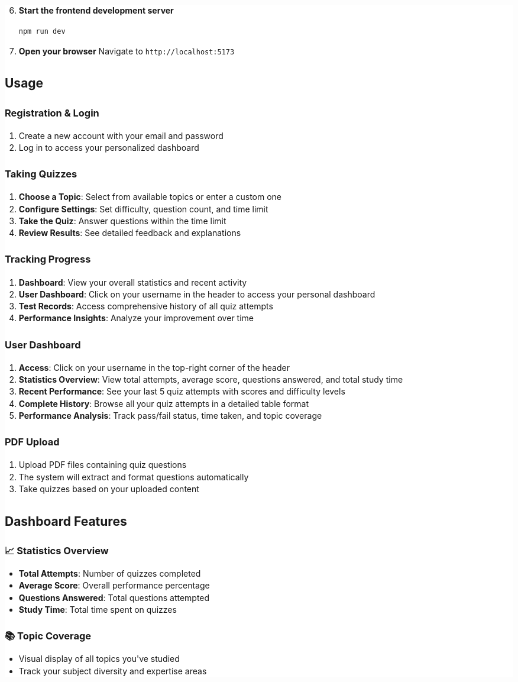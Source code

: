 6. **Start the frontend development server**
   ```bash
   npm run dev
   ```

7. **Open your browser**
   Navigate to `http://localhost:5173`

## Usage

### Registration & Login
1. Create a new account with your email and password
2. Log in to access your personalized dashboard

### Taking Quizzes
1. **Choose a Topic**: Select from available topics or enter a custom one
2. **Configure Settings**: Set difficulty, question count, and time limit
3. **Take the Quiz**: Answer questions within the time limit
4. **Review Results**: See detailed feedback and explanations

### Tracking Progress
1. **Dashboard**: View your overall statistics and recent activity
2. **User Dashboard**: Click on your username in the header to access your personal dashboard
3. **Test Records**: Access comprehensive history of all quiz attempts
4. **Performance Insights**: Analyze your improvement over time

### User Dashboard
1. **Access**: Click on your username in the top-right corner of the header
2. **Statistics Overview**: View total attempts, average score, questions answered, and total study time
3. **Recent Performance**: See your last 5 quiz attempts with scores and difficulty levels
4. **Complete History**: Browse all your quiz attempts in a detailed table format
5. **Performance Analysis**: Track pass/fail status, time taken, and topic coverage

### PDF Upload
1. Upload PDF files containing quiz questions
2. The system will extract and format questions automatically
3. Take quizzes based on your uploaded content

## Dashboard Features

### 📈 Statistics Overview
- **Total Attempts**: Number of quizzes completed
- **Average Score**: Overall performance percentage
- **Questions Answered**: Total questions attempted
- **Study Time**: Total time spent on quizzes

### 📚 Topic Coverage
- Visual display of all topics you've studied
- Track your subject diversity and expertise areas
